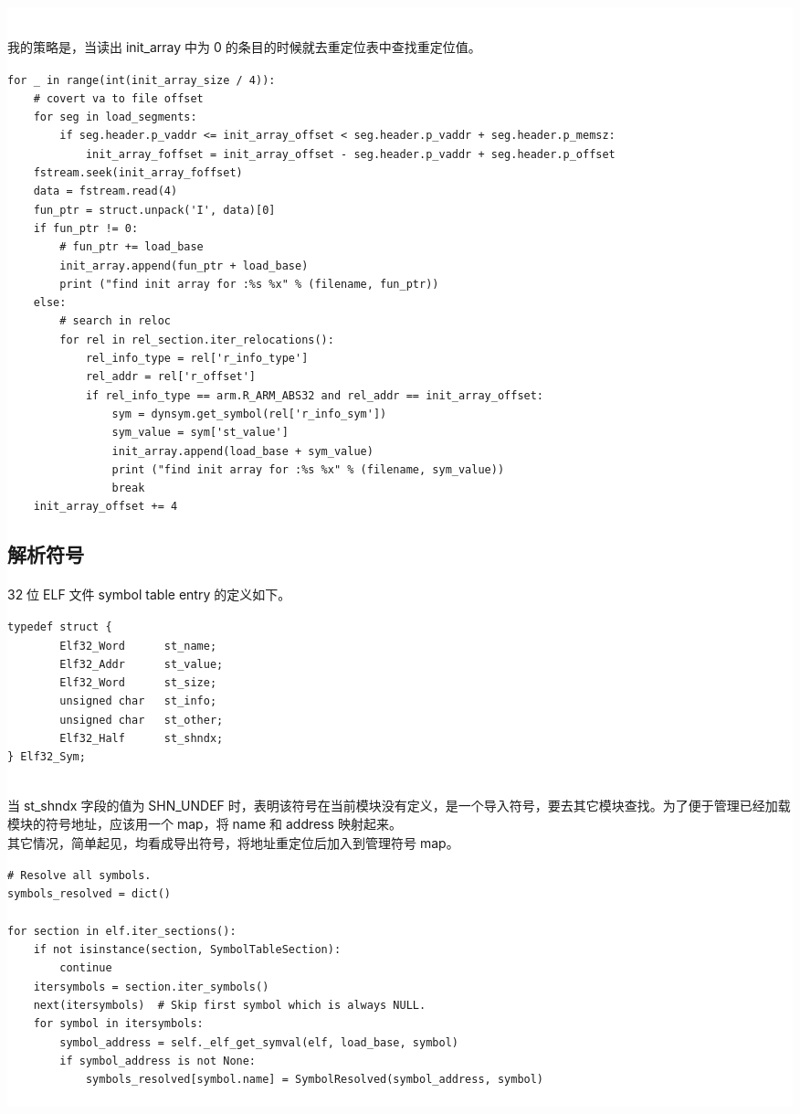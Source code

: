  

我的策略是，当读出 init_array 中为 0 的条目的时候就去重定位表中查找重定位值。

```
for _ in range(int(init_array_size / 4)):
    # covert va to file offset
    for seg in load_segments:
        if seg.header.p_vaddr <= init_array_offset < seg.header.p_vaddr + seg.header.p_memsz:
            init_array_foffset = init_array_offset - seg.header.p_vaddr + seg.header.p_offset
    fstream.seek(init_array_foffset)
    data = fstream.read(4)
    fun_ptr = struct.unpack('I', data)[0]
    if fun_ptr != 0:
        # fun_ptr += load_base
        init_array.append(fun_ptr + load_base)
        print ("find init array for :%s %x" % (filename, fun_ptr))
    else:
        # search in reloc
        for rel in rel_section.iter_relocations():
            rel_info_type = rel['r_info_type']
            rel_addr = rel['r_offset']
            if rel_info_type == arm.R_ARM_ABS32 and rel_addr == init_array_offset:
                sym = dynsym.get_symbol(rel['r_info_sym'])
                sym_value = sym['st_value']
                init_array.append(load_base + sym_value)
                print ("find init array for :%s %x" % (filename, sym_value))
                break
    init_array_offset += 4

```

解析符号
----

32 位 ELF 文件 symbol table entry 的定义如下。

```
typedef struct {
        Elf32_Word      st_name;
        Elf32_Addr      st_value;
        Elf32_Word      st_size;
        unsigned char   st_info;
        unsigned char   st_other;
        Elf32_Half      st_shndx;
} Elf32_Sym;


```

当 st_shndx 字段的值为 SHN_UNDEF 时，表明该符号在当前模块没有定义，是一个导入符号，要去其它模块查找。为了便于管理已经加载模块的符号地址，应该用一个 map，将 name 和 address 映射起来。  
其它情况，简单起见，均看成导出符号，将地址重定位后加入到管理符号 map。

```
# Resolve all symbols.
symbols_resolved = dict()
 
for section in elf.iter_sections():
    if not isinstance(section, SymbolTableSection):
        continue
    itersymbols = section.iter_symbols()
    next(itersymbols)  # Skip first symbol which is always NULL.
    for symbol in itersymbols:
        symbol_address = self._elf_get_symval(elf, load_base, symbol)
        if symbol_address is not None:
            symbols_resolved[symbol.name] = SymbolResolved(symbol_address, symbol)
 
```